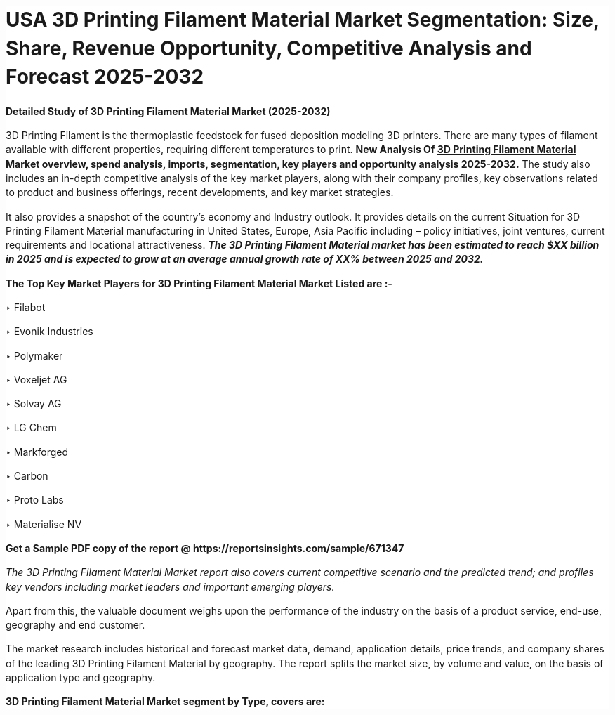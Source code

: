 # USA 3D Printing Filament Material Market Segmentation: Size, Share, Revenue Opportunity, Competitive Analysis and Forecast 2025-2032

<strong>Detailed Study of 3D Printing Filament Material Market (2025-2032)</strong>

3D Printing Filament is the thermoplastic feedstock for fused deposition modeling 3D printers. There are many types of filament available with different properties, requiring different temperatures to print. <strong>New Analysis Of <a href=https://www.reportsinsights.com/sample/671347>3D Printing Filament Material Market</a> overview, spend analysis, imports, segmentation, key players and opportunity analysis 2025-2032.</strong> The study also includes an in-depth competitive analysis of the key market players, along with their company profiles, key observations related to product and business offerings, recent developments, and key market strategies.

It also provides a snapshot of the country’s economy and Industry outlook. It provides details on the current Situation for 3D Printing Filament Material manufacturing in United States, Europe, Asia Pacific including – policy initiatives, joint ventures, current requirements and locational attractiveness. <strong><em>The 3D Printing Filament Material market has been estimated to reach $XX billion in 2025 and is expected to grow at an average annual growth rate of XX% between 2025 and 2032.</em></strong>

<strong>The Top Key Market Players for 3D Printing Filament Material Market Listed are :-</strong> 

‣ Filabot

‣ Evonik Industries

‣ Polymaker

‣ Voxeljet AG

‣ Solvay AG

‣ LG Chem

‣ Markforged

‣ Carbon

‣ Proto Labs

‣ Materialise NV

<strong>Get a Sample PDF copy of the report @ <a href=https://reportsinsights.com/sample/671347>https://reportsinsights.com/sample/671347</a></strong>

<em>The 3D Printing Filament Material Market report also covers current competitive scenario and the predicted trend; and profiles key vendors including market leaders and important emerging players.</em>

Apart from this, the valuable document weighs upon the performance of the industry on the basis of a product service, end-use, geography and end customer.

The market research includes historical and forecast market data, demand, application details, price trends, and company shares of the leading 3D Printing Filament Material by geography. The report splits the market size, by volume and value, on the basis of application type and geography.

<strong>3D Printing Filament Material Market segment by Type, covers are:</strong>
